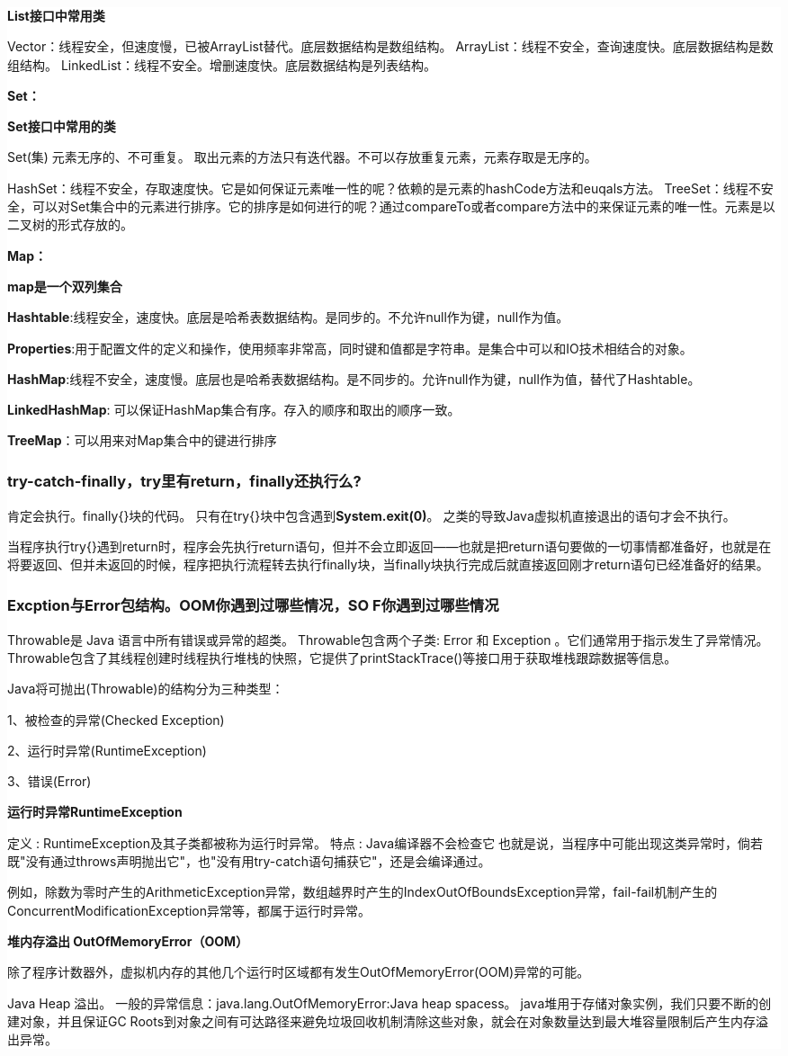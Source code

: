 **List接口中常用类**

Vector：线程安全，但速度慢，已被ArrayList替代。底层数据结构是数组结构。 ArrayList：线程不安全，查询速度快。底层数据结构是数组结构。 LinkedList：线程不安全。增删速度快。底层数据结构是列表结构。

**Set：**

**Set接口中常用的类**

Set(集) 元素无序的、不可重复。 取出元素的方法只有迭代器。不可以存放重复元素，元素存取是无序的。

HashSet：线程不安全，存取速度快。它是如何保证元素唯一性的呢？依赖的是元素的hashCode方法和euqals方法。 TreeSet：线程不安全，可以对Set集合中的元素进行排序。它的排序是如何进行的呢？通过compareTo或者compare方法中的来保证元素的唯一性。元素是以二叉树的形式存放的。

**Map：**

**map是一个双列集合**

**Hashtable**:线程安全，速度快。底层是哈希表数据结构。是同步的。不允许null作为键，null作为值。

**Properties**:用于配置文件的定义和操作，使用频率非常高，同时键和值都是字符串。是集合中可以和IO技术相结合的对象。

**HashMap**:线程不安全，速度慢。底层也是哈希表数据结构。是不同步的。允许null作为键，null作为值，替代了Hashtable。

**LinkedHashMap**: 可以保证HashMap集合有序。存入的顺序和取出的顺序一致。

**TreeMap**：可以用来对Map集合中的键进行排序

### try-catch-finally，try里有return，finally还执行么?

肯定会执行。finally{}块的代码。 只有在try{}块中包含遇到**System.exit(0)**。 之类的导致Java虚拟机直接退出的语句才会不执行。

当程序执行try{}遇到return时，程序会先执行return语句，但并不会立即返回——也就是把return语句要做的一切事情都准备好，也就是在将要返回、但并未返回的时候，程序把执行流程转去执行finally块，当finally块执行完成后就直接返回刚才return语句已经准备好的结果。

### Excption与Error包结构。OOM你遇到过哪些情况，SO F你遇到过哪些情况

Throwable是 Java 语言中所有错误或异常的超类。 Throwable包含两个子类: Error 和 Exception 。它们通常用于指示发生了异常情况。 Throwable包含了其线程创建时线程执行堆栈的快照，它提供了printStackTrace()等接口用于获取堆栈跟踪数据等信息。

Java将可抛出(Throwable)的结构分为三种类型：

1、被检查的异常(Checked Exception)

2、运行时异常(RuntimeException)

3、错误(Error)



**运行时异常RuntimeException**

定义 : RuntimeException及其子类都被称为运行时异常。 特点 : Java编译器不会检查它 也就是说，当程序中可能出现这类异常时，倘若既"没有通过throws声明抛出它"，也"没有用try-catch语句捕获它"，还是会编译通过。

例如，除数为零时产生的ArithmeticException异常，数组越界时产生的IndexOutOfBoundsException异常，fail-fail机制产生的ConcurrentModificationException异常等，都属于运行时异常。

**堆内存溢出 OutOfMemoryError（OOM）**

除了程序计数器外，虚拟机内存的其他几个运行时区域都有发生OutOfMemoryError(OOM)异常的可能。

Java Heap 溢出。 一般的异常信息：java.lang.OutOfMemoryError:Java heap spacess。 java堆用于存储对象实例，我们只要不断的创建对象，并且保证GC Roots到对象之间有可达路径来避免垃圾回收机制清除这些对象，就会在对象数量达到最大堆容量限制后产生内存溢出异常。
